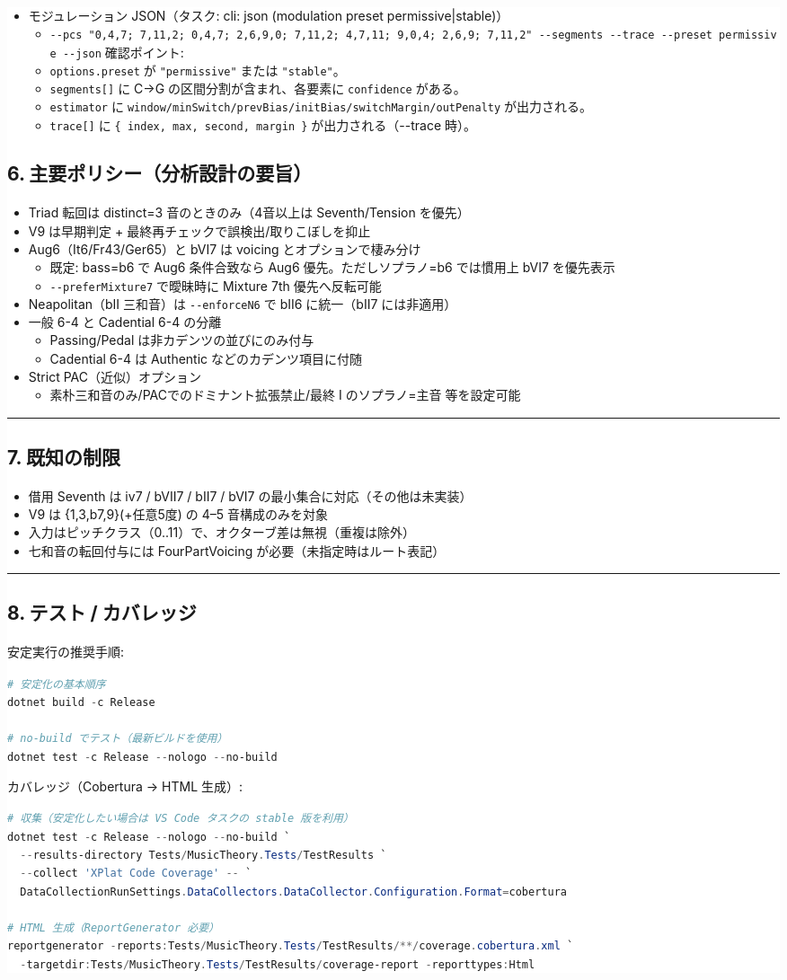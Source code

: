 - モジュレーション JSON（タスク: cli: json (modulation preset permissive|stable)）
  - `--pcs "0,4,7; 7,11,2; 0,4,7; 2,6,9,0; 7,11,2; 4,7,11; 9,0,4; 2,6,9; 7,11,2" --segments --trace --preset permissive --json`
  確認ポイント:
  - `options.preset` が `"permissive"` または `"stable"`。
  - `segments[]` に C→G の区間分割が含まれ、各要素に `confidence` がある。
  - `estimator` に `window/minSwitch/prevBias/initBias/switchMargin/outPenalty` が出力される。
  - `trace[]` に `{ index, max, second, margin }` が出力される（--trace 時）。

## 6. 主要ポリシー（分析設計の要旨）

- Triad 転回は distinct=3 音のときのみ（4音以上は Seventh/Tension を優先）
- V9 は早期判定 + 最終再チェックで誤検出/取りこぼしを抑止
- Aug6（It6/Fr43/Ger65）と bVI7 は voicing とオプションで棲み分け
  - 既定: bass=b6 で Aug6 条件合致なら Aug6 優先。ただしソプラノ=b6 では慣用上 bVI7 を優先表示
  - `--preferMixture7` で曖昧時に Mixture 7th 優先へ反転可能
- Neapolitan（bII 三和音）は `--enforceN6` で bII6 に統一（bII7 には非適用）
- 一般 6-4 と Cadential 6-4 の分離
  - Passing/Pedal は非カデンツの並びにのみ付与
  - Cadential 6-4 は Authentic などのカデンツ項目に付随
- Strict PAC（近似）オプション
  - 素朴三和音のみ/PACでのドミナント拡張禁止/最終 I のソプラノ=主音 等を設定可能

---

## 7. 既知の制限

- 借用 Seventh は iv7 / bVII7 / bII7 / bVI7 の最小集合に対応（その他は未実装）
- V9 は {1,3,b7,9}(+任意5度) の 4–5 音構成のみを対象
- 入力はピッチクラス（0..11）で、オクターブ差は無視（重複は除外）
- 七和音の転回付与には FourPartVoicing が必要（未指定時はルート表記）

---

## 8. テスト / カバレッジ

安定実行の推奨手順:

```powershell
# 安定化の基本順序
dotnet build -c Release

# no-build でテスト（最新ビルドを使用）
dotnet test -c Release --nologo --no-build
```

カバレッジ（Cobertura → HTML 生成）:

```powershell
# 収集（安定化したい場合は VS Code タスクの stable 版を利用）
dotnet test -c Release --nologo --no-build `
  --results-directory Tests/MusicTheory.Tests/TestResults `
  --collect 'XPlat Code Coverage' -- `
  DataCollectionRunSettings.DataCollectors.DataCollector.Configuration.Format=cobertura

# HTML 生成（ReportGenerator 必要）
reportgenerator -reports:Tests/MusicTheory.Tests/TestResults/**/coverage.cobertura.xml `
  -targetdir:Tests/MusicTheory.Tests/TestResults/coverage-report -reporttypes:Html
```
